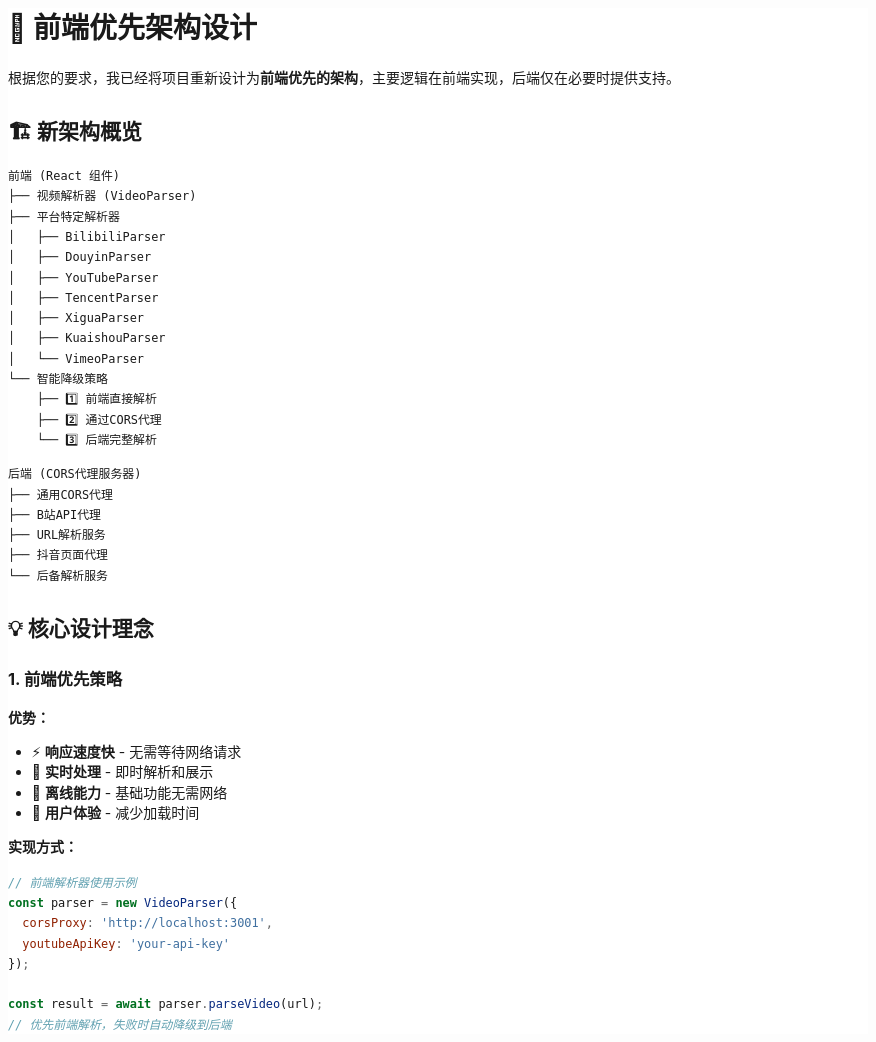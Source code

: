 # 🎯 前端优先架构设计

根据您的要求，我已经将项目重新设计为**前端优先的架构**，主要逻辑在前端实现，后端仅在必要时提供支持。

## 🏗️ 新架构概览

```
前端 (React 组件)
├── 视频解析器 (VideoParser)
├── 平台特定解析器
│   ├── BilibiliParser
│   ├── DouyinParser  
│   ├── YouTubeParser
│   ├── TencentParser
│   ├── XiguaParser
│   ├── KuaishouParser
│   └── VimeoParser
└── 智能降级策略
    ├── 1️⃣ 前端直接解析
    ├── 2️⃣ 通过CORS代理
    └── 3️⃣ 后端完整解析
```

```
后端 (CORS代理服务器)
├── 通用CORS代理
├── B站API代理
├── URL解析服务
├── 抖音页面代理
└── 后备解析服务
```

## 💡 核心设计理念

### 1. 前端优先策略

**优势：**
- ⚡ **响应速度快** - 无需等待网络请求
- 🔄 **实时处理** - 即时解析和展示
- 📱 **离线能力** - 基础功能无需网络
- 🎯 **用户体验** - 减少加载时间

**实现方式：**
```javascript
// 前端解析器使用示例
const parser = new VideoParser({
  corsProxy: 'http://localhost:3001',
  youtubeApiKey: 'your-api-key'
});

const result = await parser.parseVideo(url);
// 优先前端解析，失败时自动降级到后端
```
